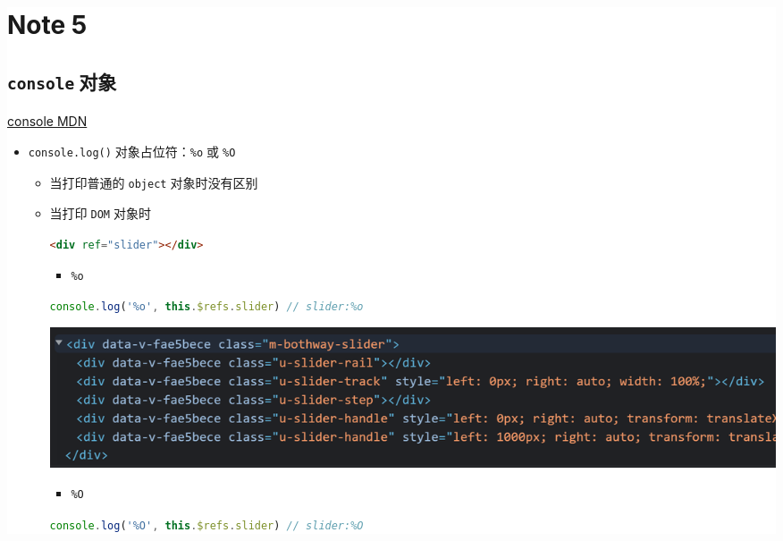 # Note 5

## `console` 对象

[console MDN](https://developer.mozilla.org/zh-CN/docs/Web/API/console)

- `console.log()`
  对象占位符：`%o` 或 `%O`
  - 当打印普通的 `object` 对象时没有区别
  - 当打印 `DOM` 对象时

    ```html
    <div ref="slider"></div>
    ```

    - `%o`

    ```js
    console.log('%o', this.$refs.slider) // slider:%o
    ```

    ![Alt text](image-10.png)

    - `%O`

    ```js
    console.log('%O', this.$refs.slider) // slider:%O
    ```
